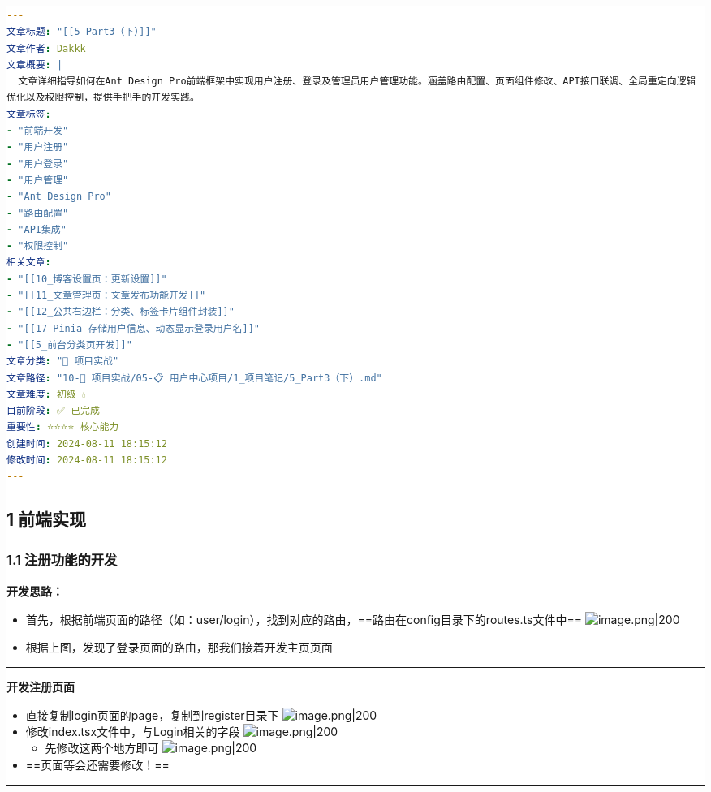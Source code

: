 ```yaml
---
文章标题: "[[5_Part3（下）]]" 
文章作者: Dakkk
文章概要: |
  文章详细指导如何在Ant Design Pro前端框架中实现用户注册、登录及管理员用户管理功能。涵盖路由配置、页面组件修改、API接口联调、全局重定向逻辑优化以及权限控制，提供手把手的开发实践。
文章标签:
- "前端开发"
- "用户注册"
- "用户登录"
- "用户管理"
- "Ant Design Pro"
- "路由配置"
- "API集成"
- "权限控制"
相关文章:
- "[[10_博客设置页：更新设置]]"
- "[[11_文章管理页：文章发布功能开发]]"
- "[[12_公共右边栏：分类、标签卡片组件封装]]"
- "[[17_Pinia 存储用户信息、动态显示登录用户名]]"
- "[[5_前台分类页开发]]"
文章分类: "🚀 项目实战"
文章路径: "10-🚀 项目实战/05-📋 用户中心项目/1_项目笔记/5_Part3（下）.md"
文章难度: 初级 💧
目前阶段: ✅ 已完成
重要性: ⭐⭐⭐⭐ 核心能力
创建时间: 2024-08-11 18:15:12
修改时间: 2024-08-11 18:15:12
---
```


## 1 前端实现

### 1.1 注册功能的开发

**开发思路：**
- 首先，根据前端页面的路径（如：user/login），找到对应的路由，==路由在config目录下的routes.ts文件中==
  ![image.png|200](https://my-obsidian-image.oss-cn-guangzhou.aliyuncs.com/2024/04/1e391f917da28e259dfe30c8c55674ff.png)

- 根据上图，发现了登录页面的路由，那我们接着开发主页页面

---

**开发注册页面**
- 直接复制login页面的page，复制到register目录下
  ![image.png|200](https://my-obsidian-image.oss-cn-guangzhou.aliyuncs.com/2024/04/dee5662c15630e0caf61ebe126ef4f9f.png)
- 修改index.tsx文件中，与Login相关的字段
  ![image.png|200](https://my-obsidian-image.oss-cn-guangzhou.aliyuncs.com/2024/04/f9f4c621f6d112019da09d0d5a2a292d.png)
  - 先修改这两个地方即可
    ![image.png|200](https://my-obsidian-image.oss-cn-guangzhou.aliyuncs.com/2024/04/7adc31e606dcc9b01e18287dddddee50.png)
- ==页面等会还需要修改！==

---